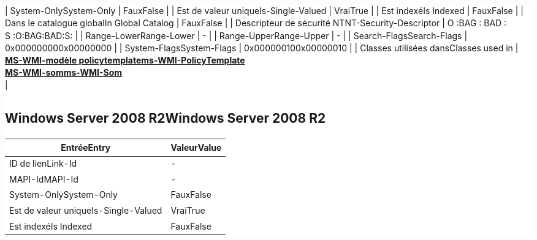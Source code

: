 | <span data-ttu-id="daddc-184">System-Only</span><span class="sxs-lookup"><span data-stu-id="daddc-184">System-Only</span></span>            | <span data-ttu-id="daddc-185">Faux</span><span class="sxs-lookup"><span data-stu-id="daddc-185">False</span></span>                                                                                                           |
| <span data-ttu-id="daddc-186">Est de valeur unique</span><span class="sxs-lookup"><span data-stu-id="daddc-186">Is-Single-Valued</span></span>       | <span data-ttu-id="daddc-187">Vrai</span><span class="sxs-lookup"><span data-stu-id="daddc-187">True</span></span>                                                                                                            |
| <span data-ttu-id="daddc-188">Est indexé</span><span class="sxs-lookup"><span data-stu-id="daddc-188">Is Indexed</span></span>             | <span data-ttu-id="daddc-189">Faux</span><span class="sxs-lookup"><span data-stu-id="daddc-189">False</span></span>                                                                                                           |
| <span data-ttu-id="daddc-190">Dans le catalogue global</span><span class="sxs-lookup"><span data-stu-id="daddc-190">In Global Catalog</span></span>      | <span data-ttu-id="daddc-191">Faux</span><span class="sxs-lookup"><span data-stu-id="daddc-191">False</span></span>                                                                                                           |
| <span data-ttu-id="daddc-192">Descripteur de sécurité NT</span><span class="sxs-lookup"><span data-stu-id="daddc-192">NT-Security-Descriptor</span></span> | <span data-ttu-id="daddc-193">O :BAG : BAD : S :</span><span class="sxs-lookup"><span data-stu-id="daddc-193">O:BAG:BAD:S:</span></span>                                                                                                    |
| <span data-ttu-id="daddc-194">Range-Lower</span><span class="sxs-lookup"><span data-stu-id="daddc-194">Range-Lower</span></span>            | \-                                                                                                              |
| <span data-ttu-id="daddc-195">Range-Upper</span><span class="sxs-lookup"><span data-stu-id="daddc-195">Range-Upper</span></span>            | \-                                                                                                              |
| <span data-ttu-id="daddc-196">Search-Flags</span><span class="sxs-lookup"><span data-stu-id="daddc-196">Search-Flags</span></span>           | <span data-ttu-id="daddc-197">0x00000000</span><span class="sxs-lookup"><span data-stu-id="daddc-197">0x00000000</span></span>                                                                                                      |
| <span data-ttu-id="daddc-198">System-Flags</span><span class="sxs-lookup"><span data-stu-id="daddc-198">System-Flags</span></span>           | <span data-ttu-id="daddc-199">0x00000010</span><span class="sxs-lookup"><span data-stu-id="daddc-199">0x00000010</span></span>                                                                                                      |
| <span data-ttu-id="daddc-200">Classes utilisées dans</span><span class="sxs-lookup"><span data-stu-id="daddc-200">Classes used in</span></span>        | [<span data-ttu-id="daddc-201">**MS-WMI-modèle policytemplate**</span><span class="sxs-lookup"><span data-stu-id="daddc-201">**ms-WMI-PolicyTemplate**</span></span>](c-mswmi-policytemplate.md)<br/> [<span data-ttu-id="daddc-202">**MS-WMI-som**</span><span class="sxs-lookup"><span data-stu-id="daddc-202">**ms-WMI-Som**</span></span>](c-mswmi-som.md)<br/> |



## <a name="windows-server-2008-r2"></a><span data-ttu-id="daddc-203">Windows Server 2008 R2</span><span class="sxs-lookup"><span data-stu-id="daddc-203">Windows Server 2008 R2</span></span>



| <span data-ttu-id="daddc-204">Entrée</span><span class="sxs-lookup"><span data-stu-id="daddc-204">Entry</span></span> | <span data-ttu-id="daddc-205">Valeur</span><span class="sxs-lookup"><span data-stu-id="daddc-205">Value</span></span> |
|------------------------|-----------------------------------------------------------------------------------------------------------------|
| <span data-ttu-id="daddc-206">ID de lien</span><span class="sxs-lookup"><span data-stu-id="daddc-206">Link-Id</span></span>                | \-                                                                                                              |
| <span data-ttu-id="daddc-207">MAPI-Id</span><span class="sxs-lookup"><span data-stu-id="daddc-207">MAPI-Id</span></span>                | \-                                                                                                              |
| <span data-ttu-id="daddc-208">System-Only</span><span class="sxs-lookup"><span data-stu-id="daddc-208">System-Only</span></span>            | <span data-ttu-id="daddc-209">Faux</span><span class="sxs-lookup"><span data-stu-id="daddc-209">False</span></span>                                                                                                           |
| <span data-ttu-id="daddc-210">Est de valeur unique</span><span class="sxs-lookup"><span data-stu-id="daddc-210">Is-Single-Valued</span></span>       | <span data-ttu-id="daddc-211">Vrai</span><span class="sxs-lookup"><span data-stu-id="daddc-211">True</span></span>                                                                                                            |
| <span data-ttu-id="daddc-212">Est indexé</span><span class="sxs-lookup"><span data-stu-id="daddc-212">Is Indexed</span></span>             | <span data-ttu-id="daddc-213">Faux</span><span class="sxs-lookup"><span data-stu-id="daddc-213">False</span></span>                                                                                                           |